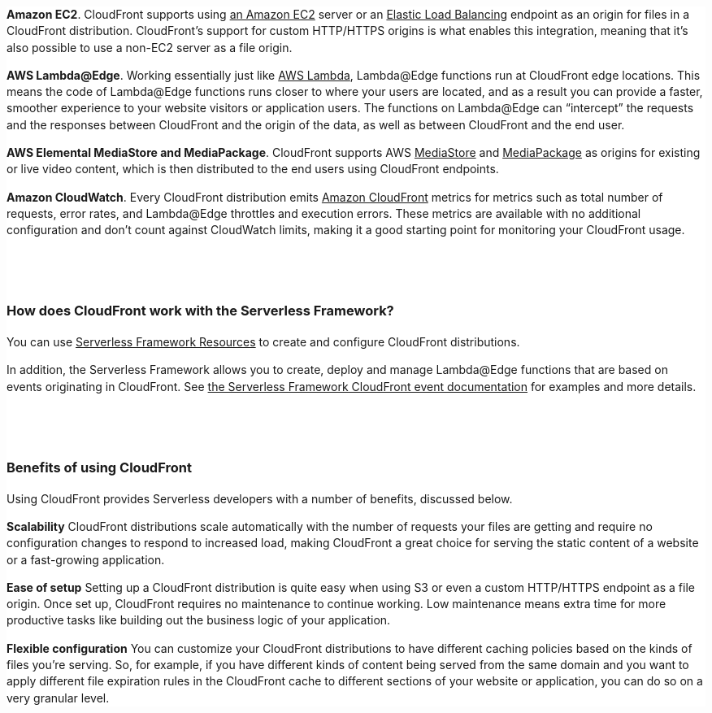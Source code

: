 **Amazon EC2**. CloudFront supports using [an Amazon EC2](https://aws.amazon.com/ec2/) server or an [Elastic Load Balancing](https://aws.amazon.com/elasticloadbalancing/) endpoint as an origin for files in a CloudFront distribution. CloudFront’s support for custom HTTP/HTTPS origins is what enables this integration, meaning that it’s also possible to use a non-EC2 server as a file origin.

**AWS Lambda@Edge**. Working essentially just like [AWS Lambda](https://serverless.com/aws-lambda/), Lambda@Edge functions run at CloudFront edge locations. This means the code of Lambda@Edge functions runs closer to where your users are located, and as a result you can provide a faster, smoother experience to your website visitors or application users. The functions on Lambda@Edge can “intercept” the requests and the responses between CloudFront and the origin of the data, as well as between CloudFront and the end user.

**AWS Elemental MediaStore and MediaPackage**. CloudFront supports AWS [MediaStore](https://aws.amazon.com/mediastore/) and [MediaPackage](https://aws.amazon.com/mediapackage/) as origins for existing or live video content, which is then distributed to the end users using CloudFront endpoints.

**Amazon CloudWatch**. Every CloudFront distribution emits [Amazon CloudFront](https://aws.amazon.com/cloudwatch/) metrics for metrics such as total number of requests, error rates, and Lambda@Edge throttles and execution errors. These metrics are available with no additional configuration and don’t count against CloudWatch limits, making it a good starting point for monitoring your CloudFront usage.

<br/>
<br/>

<h3 id="serverless">How does CloudFront work with the Serverless Framework?</h3>

You can use [Serverless Framework Resources](https://serverless.com/framework/docs/providers/aws/guide/resources/) to create and configure CloudFront distributions.

In addition, the Serverless Framework allows you to create, deploy and manage Lambda@Edge functions that are based on events originating in CloudFront. See [the Serverless Framework CloudFront event documentation](https://serverless.com/framework/docs/providers/aws/events/cloudfront/) for examples and more details.

<br/>
<br/>

<h3 id="benefits">Benefits of using CloudFront</h3>

Using CloudFront provides Serverless developers with a number of benefits, discussed below.

**Scalability**
CloudFront distributions scale automatically with the number of requests your files are getting and require no configuration changes to respond to increased load, making CloudFront a great choice for serving the static content of a website or a fast-growing application.

**Ease of setup**
Setting up a CloudFront distribution is quite easy when using S3 or even a custom HTTP/HTTPS endpoint as a file origin. Once set up, CloudFront requires no maintenance to continue working. Low maintenance means extra time for more productive tasks like building out the business logic of your application.

**Flexible configuration**
You can customize your CloudFront distributions to have different caching policies based on the kinds of files you’re serving. So, for example, if you have different kinds of content being served from the same domain and you want to apply different file expiration rules in the CloudFront cache to different sections of your website or application, you can do so on a very granular level.
